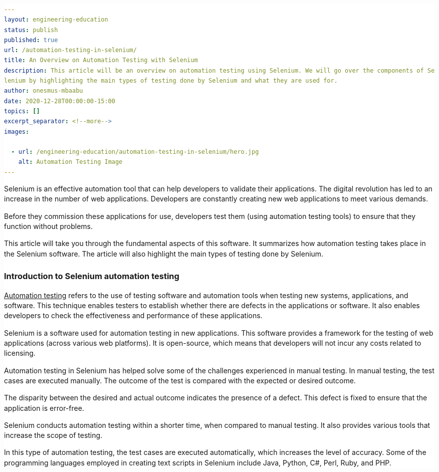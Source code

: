```yaml
---
layout: engineering-education
status: publish
published: true
url: /automation-testing-in-selenium/
title: An Overview on Automation Testing with Selenium
description: This article will be an overview on automation testing using Selenium. We will go over the components of Selenium by highlighting the main types of testing done by Selenium and what they are used for. 
author: onesmus-mbaabu
date: 2020-12-28T00:00:00-15:00
topics: []
excerpt_separator: <!--more-->
images:

  - url: /engineering-education/automation-testing-in-selenium/hero.jpg
    alt: Automation Testing Image
---
```

Selenium is an effective automation tool that can help developers to validate their applications. The digital revolution has led to an increase in the number of web applications. Developers are constantly creating new web applications to meet various demands.

Before they commission these applications for use, developers test them (using automation testing tools) to ensure that they function without problems.

This article will take you through the fundamental aspects of this software. It summarizes how automation testing takes place in the Selenium software. The article will also highlight the main types of testing done by Selenium. 

### Introduction to Selenium automation testing
[Automation testing](https://en.wikipedia.org/wiki/Test_automation) refers to the use of testing software and automation tools when testing new systems, applications, and software. This technique enables testers to establish whether there are defects in the applications or software. It also enables developers to check the effectiveness and performance of these applications. 

Selenium is a software used for automation testing in new applications. This software provides a framework for the testing of web applications (across various web platforms). It is open-source, which means that developers will not incur any costs related to licensing. 

Automation testing in Selenium has helped solve some of the challenges experienced in manual testing. In manual testing, the test cases are executed manually. The outcome of the test is compared with the expected or desired outcome. 

The disparity between the desired and actual outcome indicates the presence of a defect. This defect is fixed to ensure that the application is error-free. 

Selenium conducts automation testing within a shorter time, when compared to manual testing. It also provides various tools that increase the scope of testing. 

In this type of automation testing, the test cases are executed automatically, which increases the level of accuracy. Some of the programming languages employed in creating text scripts in Selenium include Java, Python, C#, Perl, Ruby, and PHP. 

